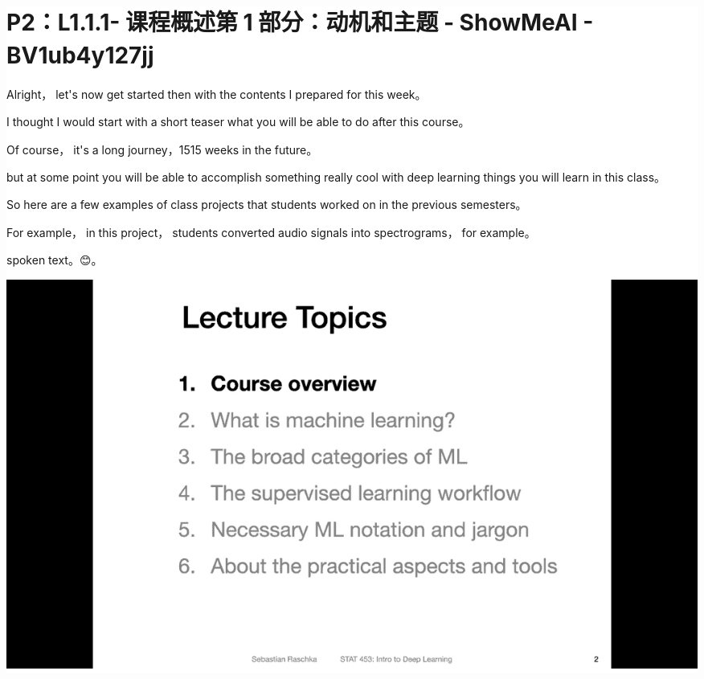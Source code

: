 # P2：L1.1.1- 课程概述第 1 部分：动机和主题 - ShowMeAI - BV1ub4y127jj

Alright， let's now get started then with the contents I prepared for this week。

 I thought I would start with a short teaser what you will be able to do after this course。

 Of course， it's a long journey，1515 weeks in the future。

 but at some point you will be able to accomplish something really cool with deep learning things you will learn in this class。

 So here are a few examples of class projects that students worked on in the previous semesters。

 For example， in this project， students converted audio signals into spectrograms， for example。

 spoken text。😊。

![](img/f5ce1c357294d049e6ea46c9734c8cb7_1.png)
